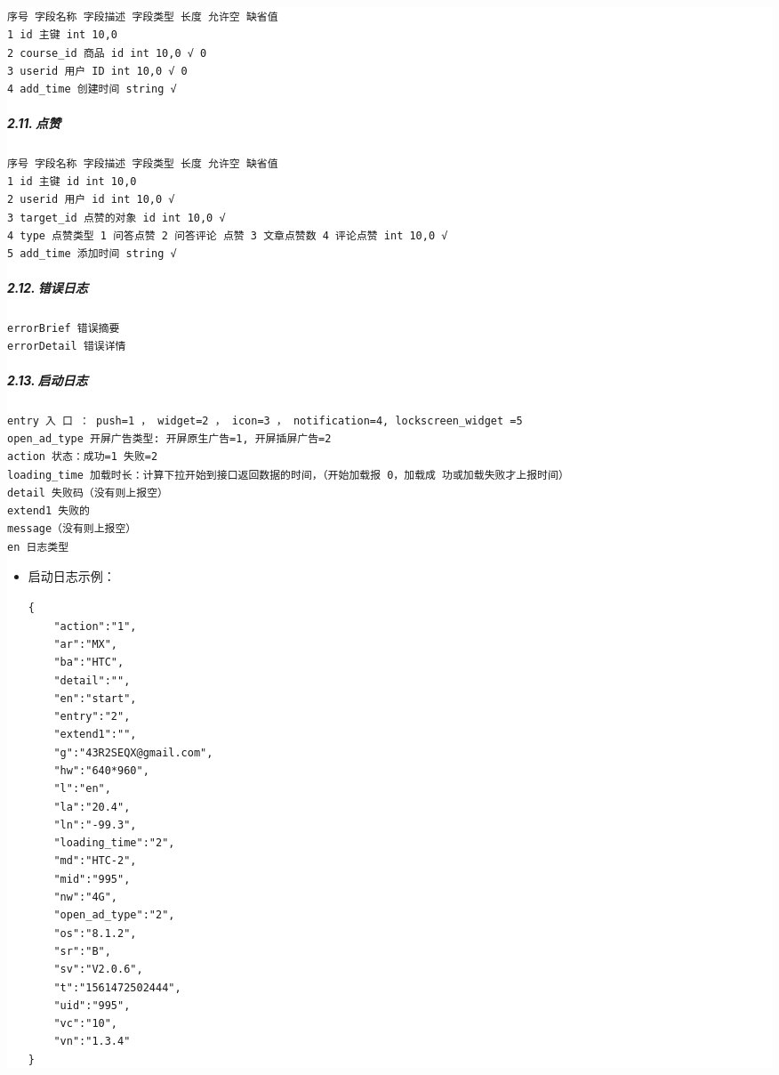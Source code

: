 ```
序号 字段名称 字段描述 字段类型 长度 允许空 缺省值 
1 id 主键 int 10,0 
2 course_id 商品 id int 10,0 √ 0 
3 userid 用户 ID int 10,0 √ 0 
4 add_time 创建时间 string √
```

##### 2.11. 点赞

```
序号 字段名称 字段描述 字段类型 长度 允许空 缺省值 
1 id 主键 id int 10,0 
2 userid 用户 id int 10,0 √ 
3 target_id 点赞的对象 id int 10,0 √ 
4 type 点赞类型 1 问答点赞 2 问答评论 点赞 3 文章点赞数 4 评论点赞 int 10,0 √ 
5 add_time 添加时间 string √
```

##### 2.12. 错误日志

```
errorBrief 错误摘要 
errorDetail 错误详情
```

##### 2.13. 启动日志

```
entry 入 口 ： push=1 ， widget=2 ， icon=3 ， notification=4, lockscreen_widget =5 
open_ad_type 开屏广告类型: 开屏原生广告=1, 开屏插屏广告=2 
action 状态：成功=1 失败=2 
loading_time 加载时长：计算下拉开始到接口返回数据的时间，（开始加载报 0，加载成 功或加载失败才上报时间） 
detail 失败码（没有则上报空） 
extend1 失败的 
message（没有则上报空） 
en 日志类型
```

- 启动日志示例：

  ```
  { 
      "action":"1", 
      "ar":"MX", 
      "ba":"HTC", 
      "detail":"", 
      "en":"start", 
      "entry":"2", 
      "extend1":"", 
      "g":"43R2SEQX@gmail.com", 
      "hw":"640*960", 
      "l":"en",
      "la":"20.4", 
      "ln":"-99.3", 
      "loading_time":"2", 
      "md":"HTC-2", 
      "mid":"995", 
      "nw":"4G", 
      "open_ad_type":"2", 
      "os":"8.1.2", 
      "sr":"B", 
      "sv":"V2.0.6", 
      "t":"1561472502444", 
      "uid":"995", 
      "vc":"10", 
      "vn":"1.3.4" 
  }
  ```